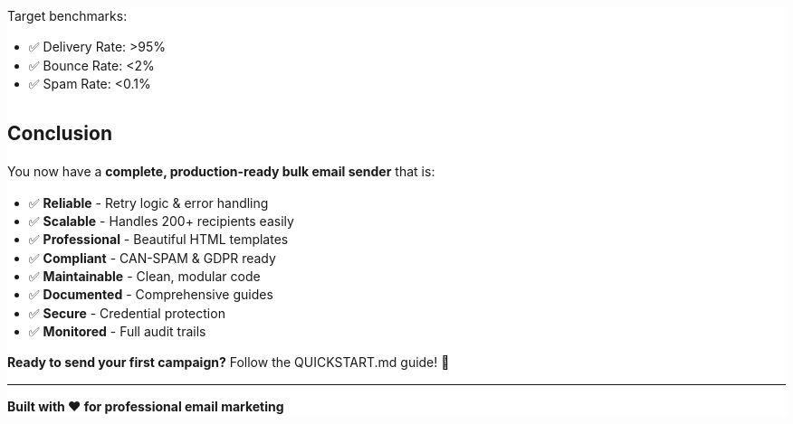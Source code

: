 Target benchmarks:

- ✅ Delivery Rate: >95%
- ✅ Bounce Rate: <2%
- ✅ Spam Rate: <0.1%

## Conclusion

You now have a **complete, production-ready bulk email sender** that is:

- ✅ **Reliable** - Retry logic & error handling
- ✅ **Scalable** - Handles 200+ recipients easily
- ✅ **Professional** - Beautiful HTML templates
- ✅ **Compliant** - CAN-SPAM & GDPR ready
- ✅ **Maintainable** - Clean, modular code
- ✅ **Documented** - Comprehensive guides
- ✅ **Secure** - Credential protection
- ✅ **Monitored** - Full audit trails

**Ready to send your first campaign?** Follow the QUICKSTART.md guide! 🚀

---

**Built with ❤️ for professional email marketing**
